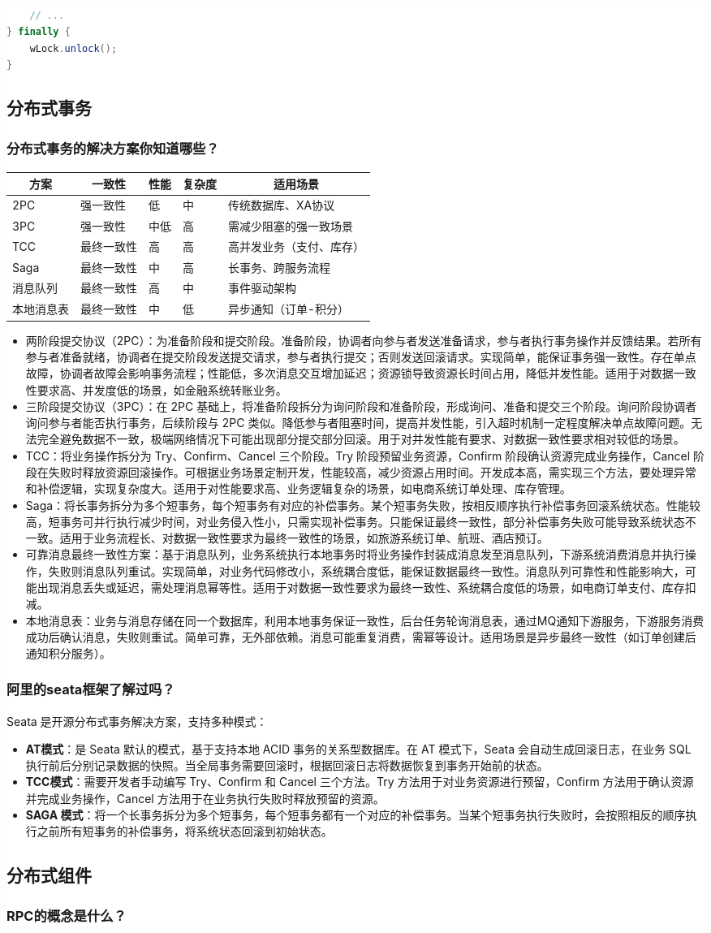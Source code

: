    ```java
       // ...
   } finally {
       wLock.unlock();
   }
   ```

## 分布式事务

### 分布式事务的解决方案你知道哪些？

| **方案**   | **一致性** | **性能** | **复杂度** | **适用场景**             |
| ---------- | ---------- | -------- | ---------- | ------------------------ |
| 2PC        | 强一致性   | 低       | 中         | 传统数据库、XA协议       |
| 3PC        | 强一致性   | 中低     | 高         | 需减少阻塞的强一致场景   |
| TCC        | 最终一致性 | 高       | 高         | 高并发业务（支付、库存） |
| Saga       | 最终一致性 | 中       | 高         | 长事务、跨服务流程       |
| 消息队列   | 最终一致性 | 高       | 中         | 事件驱动架构             |
| 本地消息表 | 最终一致性 | 中       | 低         | 异步通知（订单-积分）    |

- 两阶段提交协议（2PC）：为准备阶段和提交阶段。准备阶段，协调者向参与者发送准备请求，参与者执行事务操作并反馈结果。若所有参与者准备就绪，协调者在提交阶段发送提交请求，参与者执行提交；否则发送回滚请求。实现简单，能保证事务强一致性。存在单点故障，协调者故障会影响事务流程；性能低，多次消息交互增加延迟；资源锁导致资源长时间占用，降低并发性能。适用于对数据一致性要求高、并发度低的场景，如金融系统转账业务。
- 三阶段提交协议（3PC）：在 2PC 基础上，将准备阶段拆分为询问阶段和准备阶段，形成询问、准备和提交三个阶段。询问阶段协调者询问参与者能否执行事务，后续阶段与 2PC 类似。降低参与者阻塞时间，提高并发性能，引入超时机制一定程度解决单点故障问题。无法完全避免数据不一致，极端网络情况下可能出现部分提交部分回滚。用于对并发性能有要求、对数据一致性要求相对较低的场景。
- TCC：将业务操作拆分为 Try、Confirm、Cancel 三个阶段。Try 阶段预留业务资源，Confirm 阶段确认资源完成业务操作，Cancel 阶段在失败时释放资源回滚操作。可根据业务场景定制开发，性能较高，减少资源占用时间。开发成本高，需实现三个方法，要处理异常和补偿逻辑，实现复杂度大。适用于对性能要求高、业务逻辑复杂的场景，如电商系统订单处理、库存管理。
- Saga：将长事务拆分为多个短事务，每个短事务有对应的补偿事务。某个短事务失败，按相反顺序执行补偿事务回滚系统状态。性能较高，短事务可并行执行减少时间，对业务侵入性小，只需实现补偿事务。只能保证最终一致性，部分补偿事务失败可能导致系统状态不一致。适用于业务流程长、对数据一致性要求为最终一致性的场景，如旅游系统订单、航班、酒店预订。
- 可靠消息最终一致性方案：基于消息队列，业务系统执行本地事务时将业务操作封装成消息发至消息队列，下游系统消费消息并执行操作，失败则消息队列重试。实现简单，对业务代码修改小，系统耦合度低，能保证数据最终一致性。消息队列可靠性和性能影响大，可能出现消息丢失或延迟，需处理消息幂等性。适用于对数据一致性要求为最终一致性、系统耦合度低的场景，如电商订单支付、库存扣减。
- 本地消息表：业务与消息存储在同一个数据库，利用本地事务保证一致性，后台任务轮询消息表，通过MQ通知下游服务，下游服务消费成功后确认消息，失败则重试。简单可靠，无外部依赖。消息可能重复消费，需幂等设计。适用场景是异步最终一致性（如订单创建后通知积分服务）。

### 阿里的seata框架了解过吗？

Seata 是开源分布式事务解决方案，支持多种模式：

- **AT模式**：是 Seata 默认的模式，基于支持本地 ACID 事务的关系型数据库。在 AT 模式下，Seata 会自动生成回滚日志，在业务 SQL 执行前后分别记录数据的快照。当全局事务需要回滚时，根据回滚日志将数据恢复到事务开始前的状态。
- **TCC模式**：需要开发者手动编写 Try、Confirm 和 Cancel 三个方法。Try 方法用于对业务资源进行预留，Confirm 方法用于确认资源并完成业务操作，Cancel 方法用于在业务执行失败时释放预留的资源。
- **SAGA 模式**：将一个长事务拆分为多个短事务，每个短事务都有一个对应的补偿事务。当某个短事务执行失败时，会按照相反的顺序执行之前所有短事务的补偿事务，将系统状态回滚到初始状态。

## 分布式组件

### RPC的概念是什么？
